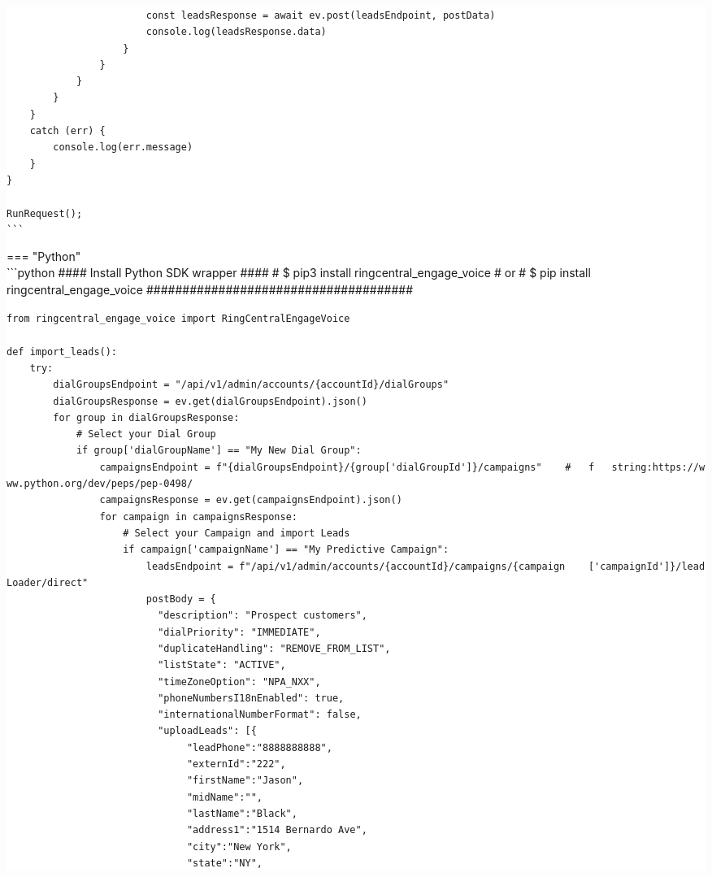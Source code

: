                             const leadsResponse = await ev.post(leadsEndpoint, postData)
                            console.log(leadsResponse.data)
                        }
                    }
                }
            }
        }
        catch (err) {
            console.log(err.message)
        }
    }

    RunRequest();
    ```
=== "Python"  
    ```python
    #### Install Python SDK wrapper ####
    # $ pip3 install ringcentral_engage_voice
    #  or
    # $ pip install ringcentral_engage_voice
    #####################################

    from ringcentral_engage_voice import RingCentralEngageVoice

    def import_leads():
        try:
            dialGroupsEndpoint = "/api/v1/admin/accounts/{accountId}/dialGroups"
            dialGroupsResponse = ev.get(dialGroupsEndpoint).json()
            for group in dialGroupsResponse:
                # Select your Dial Group
                if group['dialGroupName'] == "My New Dial Group":
                    campaignsEndpoint = f"{dialGroupsEndpoint}/{group['dialGroupId']}/campaigns"    #   f   string:https://www.python.org/dev/peps/pep-0498/
                    campaignsResponse = ev.get(campaignsEndpoint).json()
                    for campaign in campaignsResponse:
                        # Select your Campaign and import Leads
                        if campaign['campaignName'] == "My Predictive Campaign":
                            leadsEndpoint = f"/api/v1/admin/accounts/{accountId}/campaigns/{campaign    ['campaignId']}/leadLoader/direct"
                            postBody = {
                              "description": "Prospect customers",
                              "dialPriority": "IMMEDIATE",
                              "duplicateHandling": "REMOVE_FROM_LIST",
                              "listState": "ACTIVE",
                              "timeZoneOption": "NPA_NXX",
                              "phoneNumbersI18nEnabled": true,
                              "internationalNumberFormat": false,
                              "uploadLeads": [{
                                   "leadPhone":"8888888888",
                                   "externId":"222",
                                   "firstName":"Jason",
                                   "midName":"",
                                   "lastName":"Black",
                                   "address1":"1514 Bernardo Ave",
                                   "city":"New York",
                                   "state":"NY",